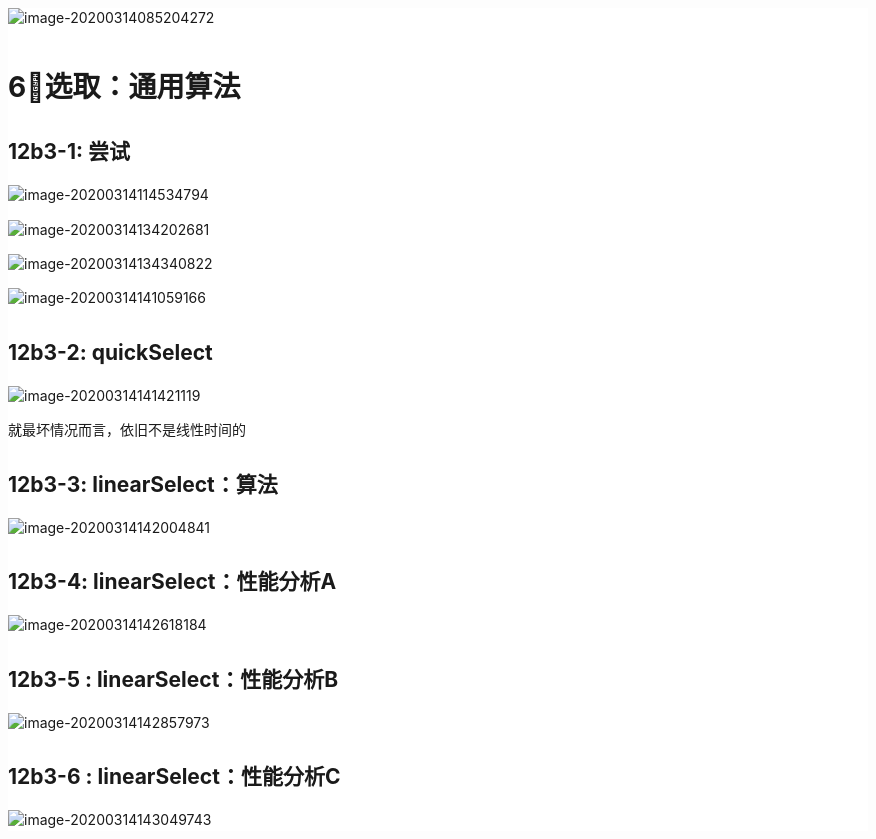 ![image-20200314085204272](https://tva1.sinaimg.cn/large/00831rSTly1gct66r87lpj316o0lw1al.jpg)





# 6⃣️选取：通用算法



## 12b3-1: 尝试

![image-20200314114534794](https://tva1.sinaimg.cn/large/00831rSTly1gctb7acx3cj318k0o84b3.jpg)

![image-20200314134202681](https://tva1.sinaimg.cn/large/00831rSTly1gctekh3ol3j317q0neqgy.jpg)

![image-20200314134340822](https://tva1.sinaimg.cn/large/00831rSTly1gctem6dr3mj317g0nqasx.jpg)

![image-20200314141059166](https://tva1.sinaimg.cn/large/00831rSTly1gctfelcoy8j317k0og7nm.jpg)



## 12b3-2: quickSelect

![image-20200314141421119](https://tva1.sinaimg.cn/large/00831rSTly1gctfi3ei2lj318c0mm7mp.jpg)

就最坏情况而言，依旧不是线性时间的



## 12b3-3: linearSelect：算法

![image-20200314142004841](https://tva1.sinaimg.cn/large/00831rSTly1gctfo1vwgyj316s0nu1ha.jpg)



## 12b3-4: linearSelect：性能分析A

![image-20200314142618184](https://tva1.sinaimg.cn/large/00831rSTly1gctfuj1s99j315s0nue0s.jpg)



## 12b3-5 : linearSelect：性能分析B

![image-20200314142857973](https://tva1.sinaimg.cn/large/00831rSTly1gctfxaul3jj316a0o4kbn.jpg)



## 12b3-6 : linearSelect：性能分析C

![image-20200314143049743](https://tva1.sinaimg.cn/large/00831rSTly1gctfz8g5wgj31740n2tof.jpg)
